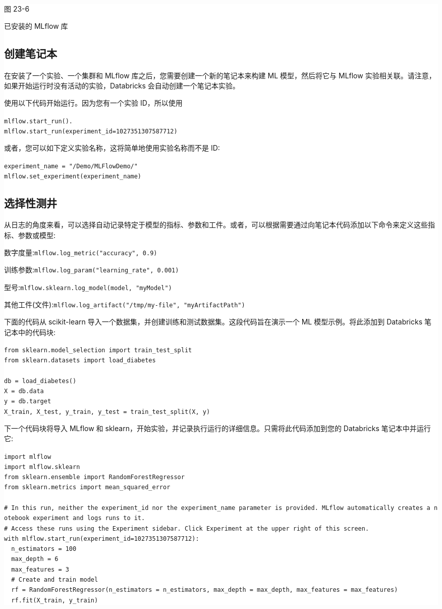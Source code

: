 图 23-6

已安装的 MLflow 库

## 创建笔记本

在安装了一个实验、一个集群和 MLflow 库之后，您需要创建一个新的笔记本来构建 ML 模型，然后将它与 MLflow 实验相关联。请注意，如果开始运行时没有活动的实验，Databricks 会自动创建一个笔记本实验。

使用以下代码开始运行。因为您有一个实验 ID，所以使用

```
mlflow.start_run().
mlflow.start_run(experiment_id=1027351307587712)

```

或者，您可以如下定义实验名称，这将简单地使用实验名称而不是 ID:

```
experiment_name = "/Demo/MLFlowDemo/"
mlflow.set_experiment(experiment_name)

```

## 选择性测井

从日志的角度来看，可以选择自动记录特定于模型的指标、参数和工件。或者，可以根据需要通过向笔记本代码添加以下命令来定义这些指标、参数或模型:

数字度量:`mlflow.log_metric("accuracy", 0.9)`

训练参数:`mlflow.log_param("learning_rate", 0.001)`

型号:`mlflow.sklearn.log_model(model, "myModel")`

其他工件(文件):`mlflow.log_artifact("/tmp/my-file", "myArtifactPath")`

下面的代码从 scikit-learn 导入一个数据集，并创建训练和测试数据集。这段代码旨在演示一个 ML 模型示例。将此添加到 Databricks 笔记本中的代码块:

```
from sklearn.model_selection import train_test_split
from sklearn.datasets import load_diabetes

db = load_diabetes()
X = db.data
y = db.target
X_train, X_test, y_train, y_test = train_test_split(X, y)

```

下一个代码块将导入 MLflow 和 sklearn，开始实验，并记录执行运行的详细信息。只需将此代码添加到您的 Databricks 笔记本中并运行它:

```
import mlflow
import mlflow.sklearn
from sklearn.ensemble import RandomForestRegressor
from sklearn.metrics import mean_squared_error

# In this run, neither the experiment_id nor the experiment_name parameter is provided. MLflow automatically creates a notebook experiment and logs runs to it.
# Access these runs using the Experiment sidebar. Click Experiment at the upper right of this screen.
with mlflow.start_run(experiment_id=1027351307587712):
  n_estimators = 100
  max_depth = 6
  max_features = 3
  # Create and train model
  rf = RandomForestRegressor(n_estimators = n_estimators, max_depth = max_depth, max_features = max_features)
  rf.fit(X_train, y_train)
```